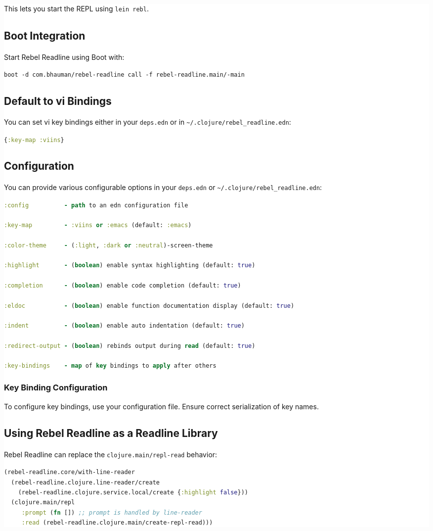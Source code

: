 This lets you start the REPL using `lein rebl`.

## Boot Integration

Start Rebel Readline using Boot with:

```shell
boot -d com.bhauman/rebel-readline call -f rebel-readline.main/-main
```

## Default to vi Bindings

You can set vi key bindings either in your `deps.edn` or in `~/.clojure/rebel_readline.edn`:

```clojure
{:key-map :viins}
```

## Configuration

You can provide various configurable options in your `deps.edn` or `~/.clojure/rebel_readline.edn`:

```clojure
:config          - path to an edn configuration file

:key-map         - :viins or :emacs (default: :emacs)

:color-theme     - (:light, :dark or :neutral)-screen-theme

:highlight       - (boolean) enable syntax highlighting (default: true)

:completion      - (boolean) enable code completion (default: true)

:eldoc           - (boolean) enable function documentation display (default: true)

:indent          - (boolean) enable auto indentation (default: true)

:redirect-output - (boolean) rebinds output during read (default: true)

:key-bindings    - map of key bindings to apply after others
```

### Key Binding Configuration

To configure key bindings, use your configuration file. Ensure correct
serialization of key names.

## Using Rebel Readline as a Readline Library

Rebel Readline can replace the `clojure.main/repl-read` behavior:

```clojure
(rebel-readline.core/with-line-reader
  (rebel-readline.clojure.line-reader/create
    (rebel-readline.clojure.service.local/create {:highlight false}))
  (clojure.main/repl
     :prompt (fn []) ;; prompt is handled by line-reader
     :read (rebel-readline.clojure.main/create-repl-read)))
```

